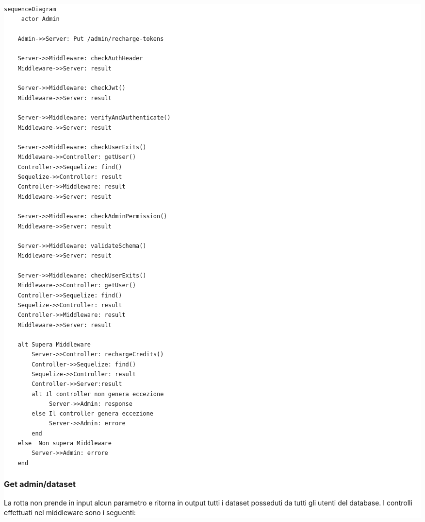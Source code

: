 ```mermaid
sequenceDiagram
     actor Admin

    Admin->>Server: Put /admin/recharge-tokens

    Server->>Middleware: checkAuthHeader
    Middleware->>Server: result

    Server->>Middleware: checkJwt()
    Middleware->>Server: result

    Server->>Middleware: verifyAndAuthenticate()
    Middleware->>Server: result

    Server->>Middleware: checkUserExits()
    Middleware->>Controller: getUser()
    Controller->>Sequelize: find()
    Sequelize->>Controller: result
    Controller->>Middleware: result
    Middleware->>Server: result

    Server->>Middleware: checkAdminPermission()
    Middleware->>Server: result

    Server->>Middleware: validateSchema()
    Middleware->>Server: result

    Server->>Middleware: checkUserExits()
    Middleware->>Controller: getUser()
    Controller->>Sequelize: find()
    Sequelize->>Controller: result
    Controller->>Middleware: result
    Middleware->>Server: result

    alt Supera Middleware
        Server->>Controller: rechargeCredits()
        Controller->>Sequelize: find()
        Sequelize->>Controller: result
        Controller->>Server:result
        alt Il controller non genera eccezione
             Server->>Admin: response
        else Il controller genera eccezione
             Server->>Admin: errore
        end 
    else  Non supera Middleware
        Server->>Admin: errore
    end
```

### Get admin/dataset
La rotta non prende in input alcun parametro e ritorna in output tutti i dataset posseduti da tutti gli utenti del database. I controlli effettuati nel middleware sono i seguenti:
